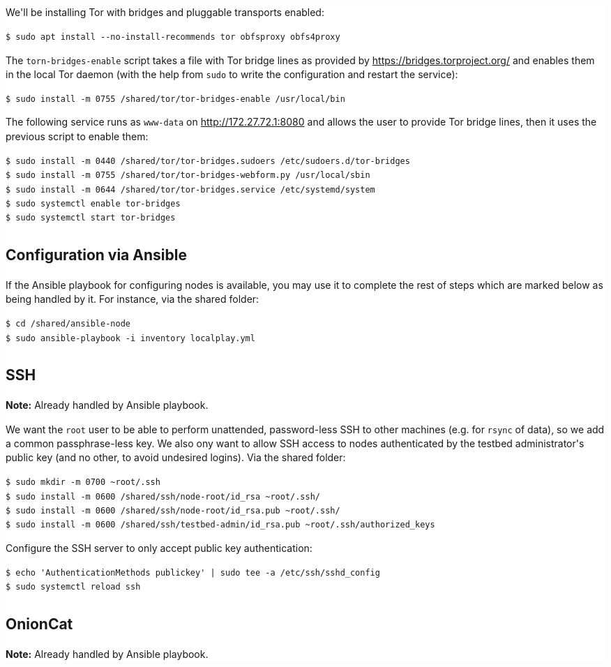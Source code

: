 We'll be installing Tor with bridges and pluggable transports enabled:

    $ sudo apt install --no-install-recommends tor obfsproxy obfs4proxy

The ``torn-bridges-enable`` script takes a file with Tor bridge lines as
provided by <https://bridges.torproject.org/> and enables them in the local
Tor daemon (with the help from ``sudo`` to write the configuration and restart
the service):

    $ sudo install -m 0755 /shared/tor/tor-bridges-enable /usr/local/bin

The following service runs as ``www-data`` on <http://172.27.72.1:8080> and
allows the user to provide Tor bridge lines, then it uses the previous script
to enable them:

    $ sudo install -m 0440 /shared/tor/tor-bridges.sudoers /etc/sudoers.d/tor-bridges
    $ sudo install -m 0755 /shared/tor/tor-bridges-webform.py /usr/local/sbin
    $ sudo install -m 0644 /shared/tor/tor-bridges.service /etc/systemd/system
    $ sudo systemctl enable tor-bridges
    $ sudo systemctl start tor-bridges

## Configuration via Ansible



If the Ansible playbook for configuring nodes is available, you may use it to
complete the rest of steps which are marked below as being handled by it.  For
instance, via the shared folder:

    $ cd /shared/ansible-node
    $ sudo ansible-playbook -i inventory localplay.yml

## SSH

**Note:** Already handled by Ansible playbook.

We want the ``root`` user to be able to perform unattended, password-less SSH
to other machines (e.g. for ``rsync`` of data), so we add a common
passphrase-less key.  We also ony want to allow SSH access to nodes
authenticated by the testbed administrator's public key (and no other, to
avoid undesired logins).  Via the shared folder:

    $ sudo mkdir -m 0700 ~root/.ssh
    $ sudo install -m 0600 /shared/ssh/node-root/id_rsa ~root/.ssh/
    $ sudo install -m 0600 /shared/ssh/node-root/id_rsa.pub ~root/.ssh/
    $ sudo install -m 0600 /shared/ssh/testbed-admin/id_rsa.pub ~root/.ssh/authorized_keys

Configure the SSH server to only accept public key authentication:

    $ echo 'AuthenticationMethods publickey' | sudo tee -a /etc/ssh/sshd_config
    $ sudo systemctl reload ssh

## OnionCat

**Note:** Already handled by Ansible playbook.
